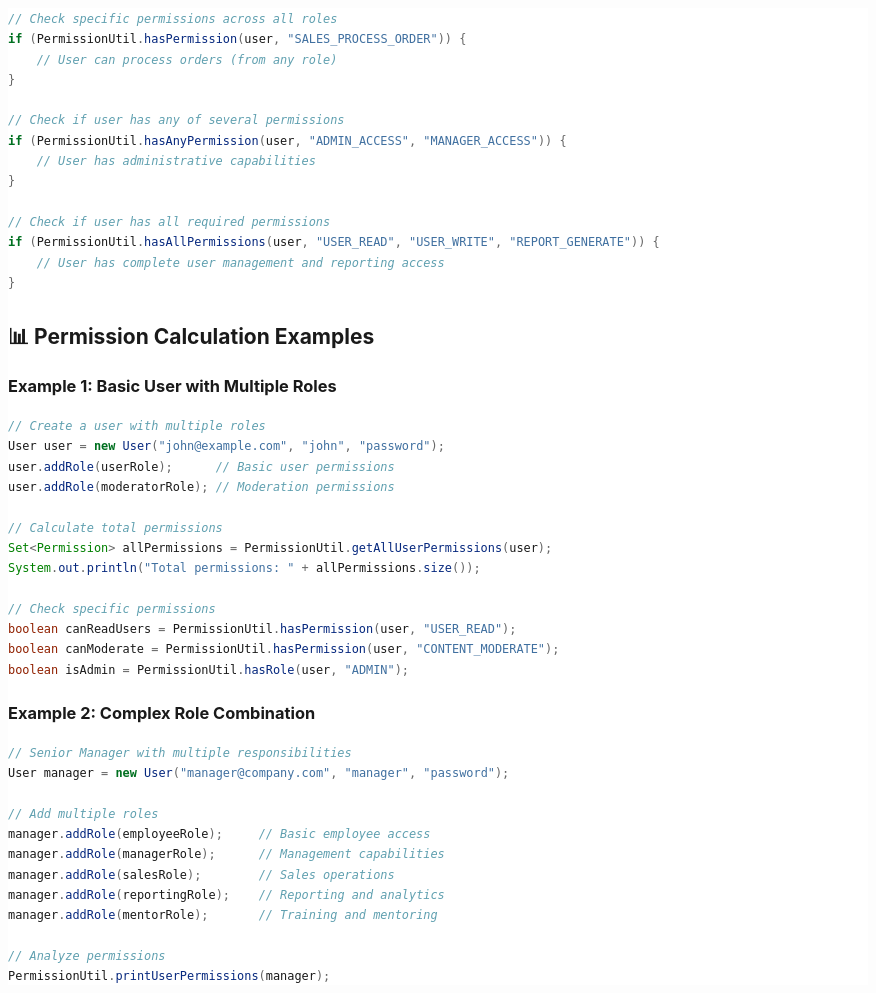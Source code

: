 ```java
// Check specific permissions across all roles
if (PermissionUtil.hasPermission(user, "SALES_PROCESS_ORDER")) {
    // User can process orders (from any role)
}

// Check if user has any of several permissions
if (PermissionUtil.hasAnyPermission(user, "ADMIN_ACCESS", "MANAGER_ACCESS")) {
    // User has administrative capabilities
}

// Check if user has all required permissions
if (PermissionUtil.hasAllPermissions(user, "USER_READ", "USER_WRITE", "REPORT_GENERATE")) {
    // User has complete user management and reporting access
}
```

## 📊 **Permission Calculation Examples**

### **Example 1: Basic User with Multiple Roles**

```java
// Create a user with multiple roles
User user = new User("john@example.com", "john", "password");
user.addRole(userRole);      // Basic user permissions
user.addRole(moderatorRole); // Moderation permissions

// Calculate total permissions
Set<Permission> allPermissions = PermissionUtil.getAllUserPermissions(user);
System.out.println("Total permissions: " + allPermissions.size());

// Check specific permissions
boolean canReadUsers = PermissionUtil.hasPermission(user, "USER_READ");
boolean canModerate = PermissionUtil.hasPermission(user, "CONTENT_MODERATE");
boolean isAdmin = PermissionUtil.hasRole(user, "ADMIN");
```

### **Example 2: Complex Role Combination**

```java
// Senior Manager with multiple responsibilities
User manager = new User("manager@company.com", "manager", "password");

// Add multiple roles
manager.addRole(employeeRole);     // Basic employee access
manager.addRole(managerRole);      // Management capabilities
manager.addRole(salesRole);        // Sales operations
manager.addRole(reportingRole);    // Reporting and analytics
manager.addRole(mentorRole);       // Training and mentoring

// Analyze permissions
PermissionUtil.printUserPermissions(manager);
```
